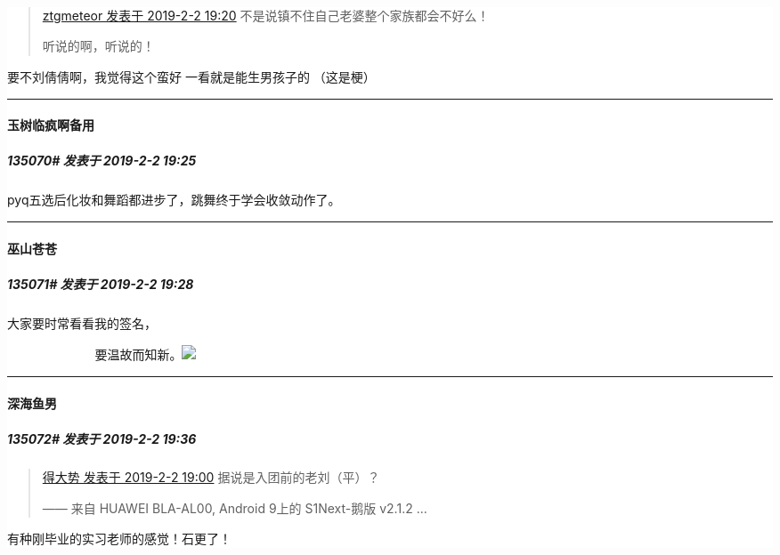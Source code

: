 

<blockquote><a href="httphttps://bbs.saraba1st.com/2b/forum.php?mod=redirect&amp;goto=findpost&amp;pid=42468384&amp;ptid=1105387" target="_blank">ztgmeteor 发表于 2019-2-2 19:20</a>
不是说镇不住自己老婆整个家族都会不好么！

听说的啊，听说的！</blockquote>
要不刘倩倩啊，我觉得这个蛮好
一看就是能生男孩子的
（这是梗）







-----

####  玉树临疯啊备用  
##### 135070#       发表于 2019-2-2 19:25




pyq五选后化妆和舞蹈都进步了，跳舞终于学会收敛动作了。







-----

####  巫山苍苍  
##### 135071#       发表于 2019-2-2 19:28




大家要时常看看我的签名，

                         要温故而知新。<img src="https://static.saraba1st.com/image/smiley/face2017/067.png" referrerpolicy="no-referrer">







-----

####  深海鱼男  
##### 135072#       发表于 2019-2-2 19:36



<blockquote><a href="httphttps://bbs.saraba1st.com/2b/forum.php?mod=redirect&amp;goto=findpost&amp;pid=42468240&amp;ptid=1105387" target="_blank">得大势 发表于 2019-2-2 19:00</a>
据说是入团前的老刘（平）？

—— 来自 HUAWEI BLA-AL00, Android 9上的 S1Next-鹅版 v2.1.2 ...</blockquote>
有种刚毕业的实习老师的感觉！石更了！


